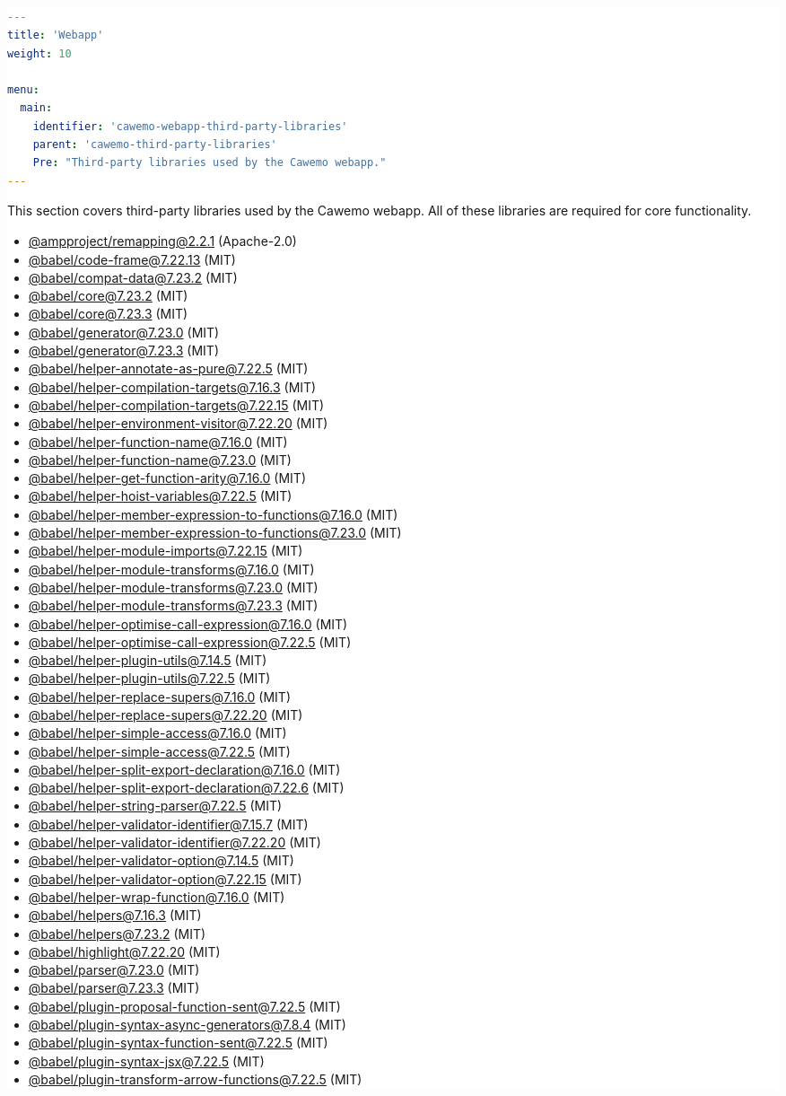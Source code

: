```yaml
---
title: 'Webapp'
weight: 10

menu:
  main:
    identifier: 'cawemo-webapp-third-party-libraries'
    parent: 'cawemo-third-party-libraries'
    Pre: "Third-party libraries used by the Cawemo webapp."
---
```


This section covers third-party libraries used by the Cawemo webapp. All of these libraries are required for core functionality.

- [@ampproject/remapping@2.2.1](https://github.com/ampproject/remapping) (Apache-2.0)
- [@babel/code-frame@7.22.13](https://github.com/babel/babel) (MIT)
- [@babel/compat-data@7.23.2](https://github.com/babel/babel) (MIT)
- [@babel/core@7.23.2](https://github.com/babel/babel) (MIT)
- [@babel/core@7.23.3](https://github.com/babel/babel) (MIT)
- [@babel/generator@7.23.0](https://github.com/babel/babel) (MIT)
- [@babel/generator@7.23.3](https://github.com/babel/babel) (MIT)
- [@babel/helper-annotate-as-pure@7.22.5](https://github.com/babel/babel) (MIT)
- [@babel/helper-compilation-targets@7.16.3](https://github.com/babel/babel) (MIT)
- [@babel/helper-compilation-targets@7.22.15](https://github.com/babel/babel) (MIT)
- [@babel/helper-environment-visitor@7.22.20](https://github.com/babel/babel) (MIT)
- [@babel/helper-function-name@7.16.0](https://github.com/babel/babel) (MIT)
- [@babel/helper-function-name@7.23.0](https://github.com/babel/babel) (MIT)
- [@babel/helper-get-function-arity@7.16.0](https://github.com/babel/babel) (MIT)
- [@babel/helper-hoist-variables@7.22.5](https://github.com/babel/babel) (MIT)
- [@babel/helper-member-expression-to-functions@7.16.0](https://github.com/babel/babel) (MIT)
- [@babel/helper-member-expression-to-functions@7.23.0](https://github.com/babel/babel) (MIT)
- [@babel/helper-module-imports@7.22.15](https://github.com/babel/babel) (MIT)
- [@babel/helper-module-transforms@7.16.0](https://github.com/babel/babel) (MIT)
- [@babel/helper-module-transforms@7.23.0](https://github.com/babel/babel) (MIT)
- [@babel/helper-module-transforms@7.23.3](https://github.com/babel/babel) (MIT)
- [@babel/helper-optimise-call-expression@7.16.0](https://github.com/babel/babel) (MIT)
- [@babel/helper-optimise-call-expression@7.22.5](https://github.com/babel/babel) (MIT)
- [@babel/helper-plugin-utils@7.14.5](https://github.com/babel/babel) (MIT)
- [@babel/helper-plugin-utils@7.22.5](https://github.com/babel/babel) (MIT)
- [@babel/helper-replace-supers@7.16.0](https://github.com/babel/babel) (MIT)
- [@babel/helper-replace-supers@7.22.20](https://github.com/babel/babel) (MIT)
- [@babel/helper-simple-access@7.16.0](https://github.com/babel/babel) (MIT)
- [@babel/helper-simple-access@7.22.5](https://github.com/babel/babel) (MIT)
- [@babel/helper-split-export-declaration@7.16.0](https://github.com/babel/babel) (MIT)
- [@babel/helper-split-export-declaration@7.22.6](https://github.com/babel/babel) (MIT)
- [@babel/helper-string-parser@7.22.5](https://github.com/babel/babel) (MIT)
- [@babel/helper-validator-identifier@7.15.7](https://github.com/babel/babel) (MIT)
- [@babel/helper-validator-identifier@7.22.20](https://github.com/babel/babel) (MIT)
- [@babel/helper-validator-option@7.14.5](https://github.com/babel/babel) (MIT)
- [@babel/helper-validator-option@7.22.15](https://github.com/babel/babel) (MIT)
- [@babel/helper-wrap-function@7.16.0](https://github.com/babel/babel) (MIT)
- [@babel/helpers@7.16.3](https://github.com/babel/babel) (MIT)
- [@babel/helpers@7.23.2](https://github.com/babel/babel) (MIT)
- [@babel/highlight@7.22.20](https://github.com/babel/babel) (MIT)
- [@babel/parser@7.23.0](https://github.com/babel/babel) (MIT)
- [@babel/parser@7.23.3](https://github.com/babel/babel) (MIT)
- [@babel/plugin-proposal-function-sent@7.22.5](https://github.com/babel/babel) (MIT)
- [@babel/plugin-syntax-async-generators@7.8.4](https://github.com/babel/babel/tree/master/packages/babel-plugin-syntax-async-generators) (MIT)
- [@babel/plugin-syntax-function-sent@7.22.5](https://github.com/babel/babel) (MIT)
- [@babel/plugin-syntax-jsx@7.22.5](https://github.com/babel/babel) (MIT)
- [@babel/plugin-transform-arrow-functions@7.22.5](https://github.com/babel/babel) (MIT)